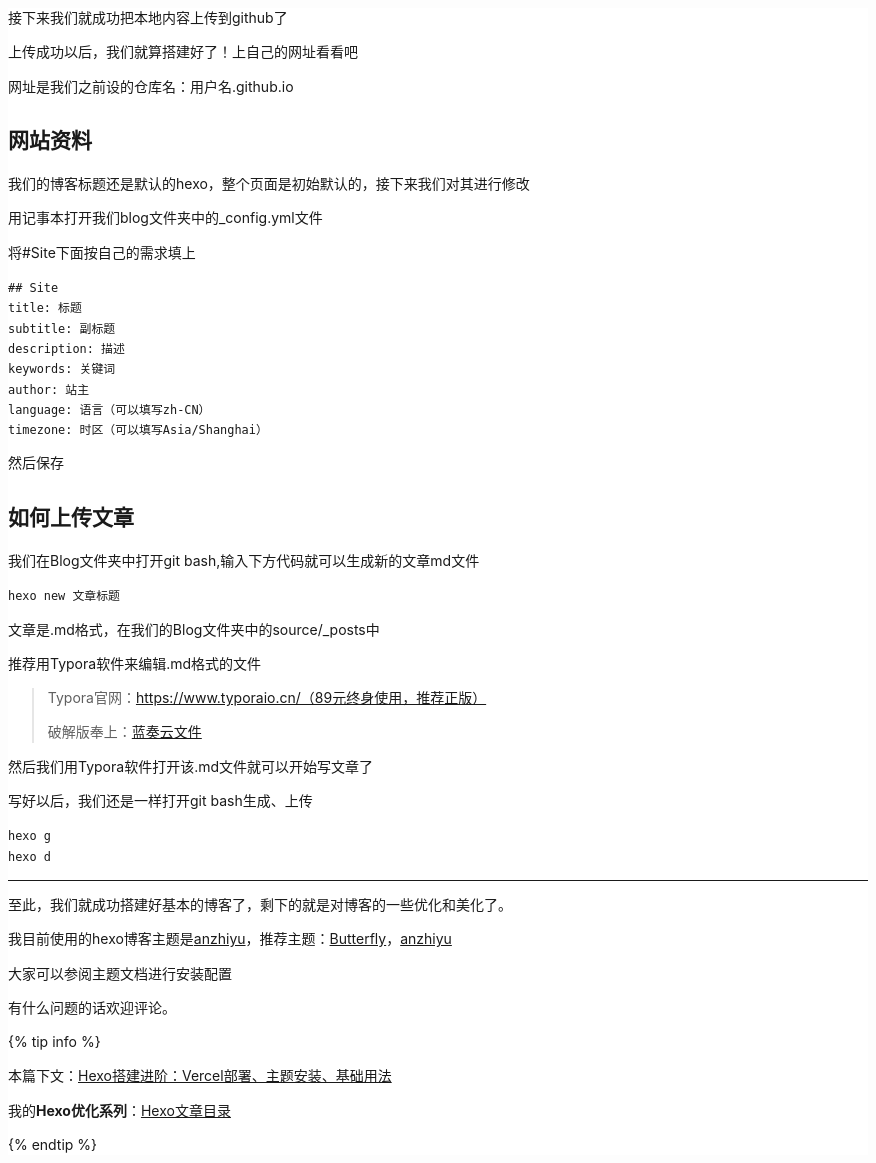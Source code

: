 接下来我们就成功把本地内容上传到github了

上传成功以后，我们就算搭建好了！上自己的网址看看吧

网址是我们之前设的仓库名：用户名.github.io

## 网站资料

我们的博客标题还是默认的hexo，整个页面是初始默认的，接下来我们对其进行修改

用记事本打开我们blog文件夹中的_config.yml文件

将#Site下面按自己的需求填上

```
## Site
title: 标题
subtitle: 副标题
description: 描述
keywords: 关键词
author: 站主
language: 语言（可以填写zh-CN）
timezone: 时区（可以填写Asia/Shanghai）
```

然后保存

## 如何上传文章

我们在Blog文件夹中打开git bash,输入下方代码就可以生成新的文章md文件

```
hexo new 文章标题
```

文章是.md格式，在我们的Blog文件夹中的source/_posts中

推荐用Typora软件来编辑.md格式的文件

> Typora官网：https://www.typoraio.cn/（89元终身使用，推荐正版）
>
> 破解版奉上：[蓝奏云文件](https://kevinwu06.lanzout.com/iXkq30icv1ha)

然后我们用Typora软件打开该.md文件就可以开始写文章了

写好以后，我们还是一样打开git bash生成、上传

```
hexo g
hexo d
```

------

至此，我们就成功搭建好基本的博客了，剩下的就是对博客的一些优化和美化了。

我目前使用的hexo博客主题是[anzhiyu](http://docs.anheyu.com/)，推荐主题：[Butterfly](https://butterfly.js.org/posts/21cfbf15/)，[anzhiyu](http://docs.anheyu.com/)

大家可以参阅主题文档进行安装配置

有什么问题的话欢迎评论。

{% tip info %}

本篇下文：[Hexo搭建进阶：Vercel部署、主题安装、基础用法](/p/138e.html)

我的**Hexo优化系列**：[Hexo文章目录](https://www.fomal.cc/posts/4aa2d85f.html)

{% endtip %}
